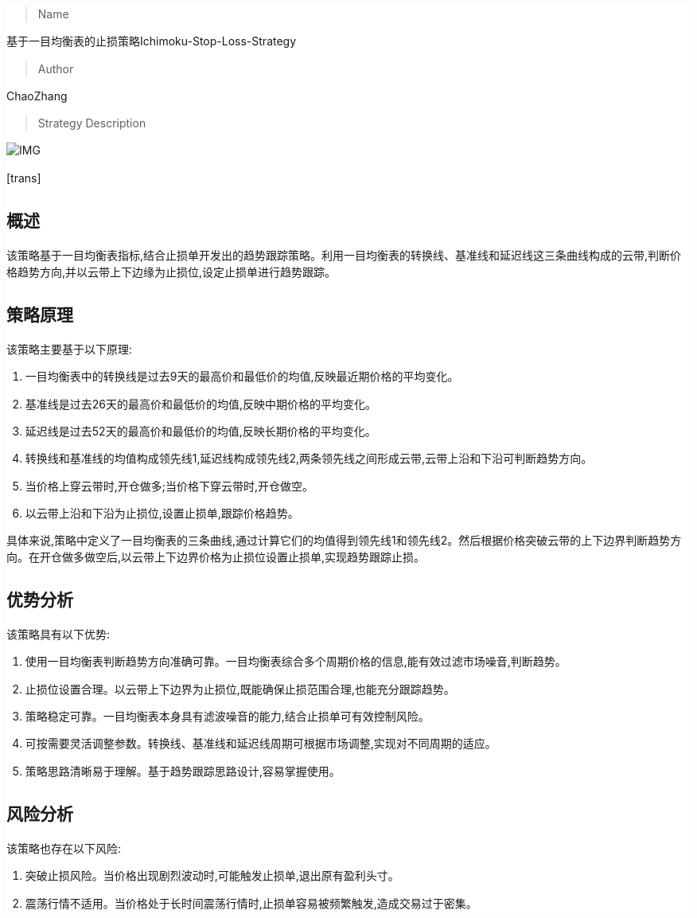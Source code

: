 
> Name

基于一目均衡表的止损策略Ichimoku-Stop-Loss-Strategy

> Author

ChaoZhang

> Strategy Description

![IMG](https://www.fmz.com/upload/asset/da15689e4d2691579d.png)

[trans]


## 概述

该策略基于一目均衡表指标,结合止损单开发出的趋势跟踪策略。利用一目均衡表的转换线、基准线和延迟线这三条曲线构成的云带,判断价格趋势方向,并以云带上下边缘为止损位,设定止损单进行趋势跟踪。

## 策略原理

该策略主要基于以下原理:

1. 一目均衡表中的转换线是过去9天的最高价和最低价的均值,反映最近期价格的平均变化。

2. 基准线是过去26天的最高价和最低价的均值,反映中期价格的平均变化。

3. 延迟线是过去52天的最高价和最低价的均值,反映长期价格的平均变化。

4. 转换线和基准线的均值构成领先线1,延迟线构成领先线2,两条领先线之间形成云带,云带上沿和下沿可判断趋势方向。

5. 当价格上穿云带时,开仓做多;当价格下穿云带时,开仓做空。

6. 以云带上沿和下沿为止损位,设置止损单,跟踪价格趋势。

具体来说,策略中定义了一目均衡表的三条曲线,通过计算它们的均值得到领先线1和领先线2。然后根据价格突破云带的上下边界判断趋势方向。在开仓做多做空后,以云带上下边界价格为止损位设置止损单,实现趋势跟踪止损。

## 优势分析

该策略具有以下优势:

1. 使用一目均衡表判断趋势方向准确可靠。一目均衡表综合多个周期价格的信息,能有效过滤市场噪音,判断趋势。

2. 止损位设置合理。以云带上下边界为止损位,既能确保止损范围合理,也能充分跟踪趋势。

3. 策略稳定可靠。一目均衡表本身具有滤波噪音的能力,结合止损单可有效控制风险。

4. 可按需要灵活调整参数。转换线、基准线和延迟线周期可根据市场调整,实现对不同周期的适应。

5. 策略思路清晰易于理解。基于趋势跟踪思路设计,容易掌握使用。

## 风险分析

该策略也存在以下风险:

1. 突破止损风险。当价格出现剧烈波动时,可能触发止损单,退出原有盈利头寸。

2. 震荡行情不适用。当价格处于长时间震荡行情时,止损单容易被频繁触发,造成交易过于密集。
